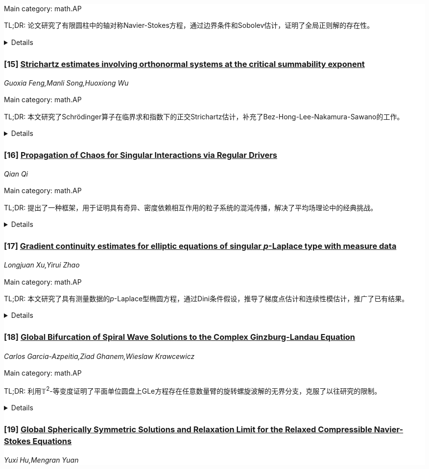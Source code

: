Main category: math.AP

TL;DR: 论文研究了有限圆柱中的轴对称Navier-Stokes方程，通过边界条件和Sobolev估计，证明了全局正则解的存在性。


<details><summary>Details</summary></details>


### [15] [Strichartz estimates involving orthonormal systems at the critical summability exponent](https://arxiv.org/abs/2507.14974)
*Guoxia Feng,Manli Song,Huoxiong Wu*

Main category: math.AP

TL;DR: 本文研究了Schrödinger算子在临界求和指数下的正交Strichartz估计，补充了Bez-Hong-Lee-Nakamura-Sawano的工作。


<details><summary>Details</summary></details>


### [16] [Propagation of Chaos for Singular Interactions via Regular Drivers](https://arxiv.org/abs/2507.14981)
*Qian Qi*

Main category: math.AP

TL;DR: 提出了一种框架，用于证明具有奇异、密度依赖相互作用的粒子系统的混沌传播，解决了平均场理论中的经典挑战。


<details><summary>Details</summary></details>


### [17] [Gradient continuity estimates for elliptic equations of singular $p$-Laplace type with measure data](https://arxiv.org/abs/2507.15029)
*Longjuan Xu,Yirui Zhao*

Main category: math.AP

TL;DR: 本文研究了具有测量数据的$p$-Laplace型椭圆方程，通过Dini条件假设，推导了梯度点估计和连续性模估计，推广了已有结果。


<details><summary>Details</summary></details>


### [18] [Global Bifurcation of Spiral Wave Solutions to the Complex Ginzburg-Landau Equation](https://arxiv.org/abs/2507.15098)
*Carlos Garcia-Azpeitia,Ziad Ghanem,Wieslaw Krawcewicz*

Main category: math.AP

TL;DR: 利用$\mathbb T^2$-等变度证明了平面单位圆盘上GLe方程存在任意数量臂的旋转螺旋波解的无界分支，克服了以往研究的限制。


<details><summary>Details</summary></details>


### [19] [Global Spherically Symmetric Solutions and Relaxation Limit for the Relaxed Compressible Navier-Stokes Equations](https://arxiv.org/abs/2507.15179)
*Yuxi Hu,Mengran Yuan*
